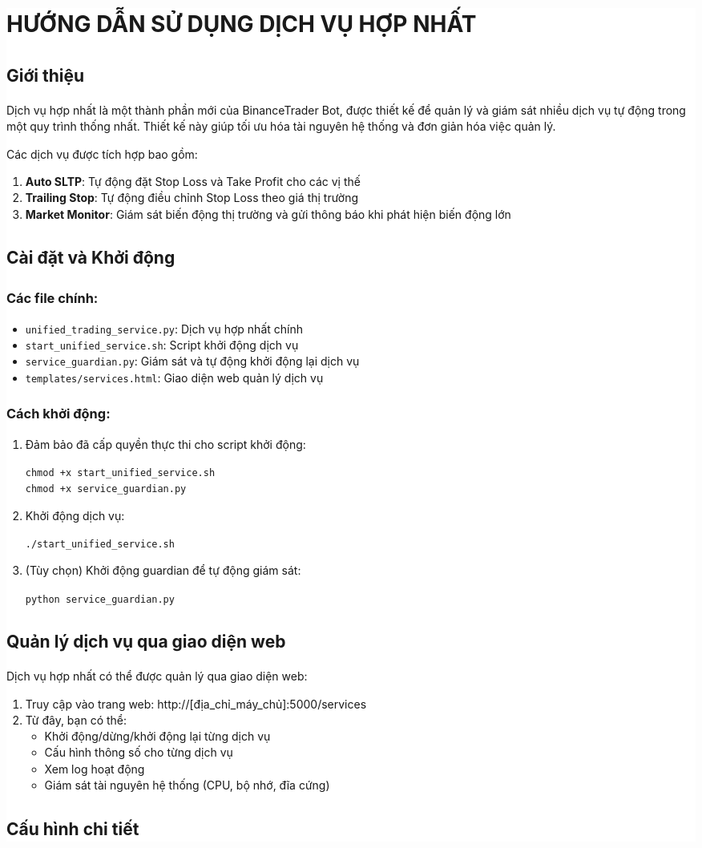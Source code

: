 # HƯỚNG DẪN SỬ DỤNG DỊCH VỤ HỢP NHẤT

## Giới thiệu

Dịch vụ hợp nhất là một thành phần mới của BinanceTrader Bot, được thiết kế để quản lý và giám sát nhiều dịch vụ tự động trong một quy trình thống nhất. Thiết kế này giúp tối ưu hóa tài nguyên hệ thống và đơn giản hóa việc quản lý.

Các dịch vụ được tích hợp bao gồm:

1. **Auto SLTP**: Tự động đặt Stop Loss và Take Profit cho các vị thế
2. **Trailing Stop**: Tự động điều chỉnh Stop Loss theo giá thị trường
3. **Market Monitor**: Giám sát biến động thị trường và gửi thông báo khi phát hiện biến động lớn

## Cài đặt và Khởi động

### Các file chính:

- `unified_trading_service.py`: Dịch vụ hợp nhất chính
- `start_unified_service.sh`: Script khởi động dịch vụ
- `service_guardian.py`: Giám sát và tự động khởi động lại dịch vụ
- `templates/services.html`: Giao diện web quản lý dịch vụ

### Cách khởi động:

1. Đảm bảo đã cấp quyền thực thi cho script khởi động:
   ```
   chmod +x start_unified_service.sh
   chmod +x service_guardian.py
   ```

2. Khởi động dịch vụ:
   ```
   ./start_unified_service.sh
   ```

3. (Tùy chọn) Khởi động guardian để tự động giám sát:
   ```
   python service_guardian.py
   ```

## Quản lý dịch vụ qua giao diện web

Dịch vụ hợp nhất có thể được quản lý qua giao diện web:

1. Truy cập vào trang web: http://[địa_chỉ_máy_chủ]:5000/services
2. Từ đây, bạn có thể:
   - Khởi động/dừng/khởi động lại từng dịch vụ
   - Cấu hình thông số cho từng dịch vụ
   - Xem log hoạt động
   - Giám sát tài nguyên hệ thống (CPU, bộ nhớ, đĩa cứng)

## Cấu hình chi tiết
